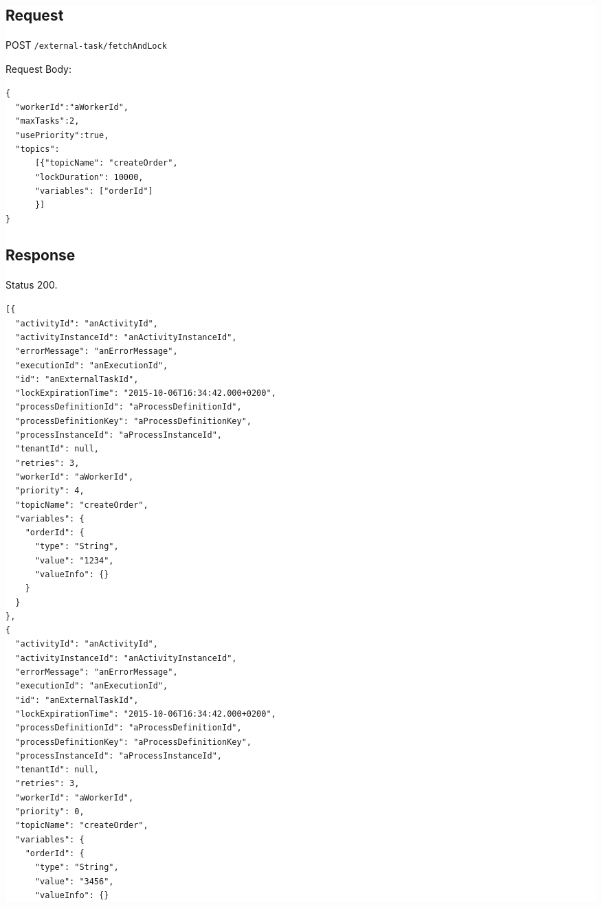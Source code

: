 ## Request

POST `/external-task/fetchAndLock`

Request Body:

    {
      "workerId":"aWorkerId",
      "maxTasks":2,
	  "usePriority":true,
      "topics":
          [{"topicName": "createOrder",
          "lockDuration": 10000,
          "variables": ["orderId"]
          }]
    }

## Response

Status 200.

    [{
      "activityId": "anActivityId",
      "activityInstanceId": "anActivityInstanceId",
      "errorMessage": "anErrorMessage",
      "executionId": "anExecutionId",
      "id": "anExternalTaskId",
      "lockExpirationTime": "2015-10-06T16:34:42.000+0200",
      "processDefinitionId": "aProcessDefinitionId",
      "processDefinitionKey": "aProcessDefinitionKey",
      "processInstanceId": "aProcessInstanceId",
      "tenantId": null,
      "retries": 3,
      "workerId": "aWorkerId",
      "priority": 4,
      "topicName": "createOrder",
      "variables": {
        "orderId": {
          "type": "String",
          "value": "1234",
          "valueInfo": {}
        }
      }
    },
    {
      "activityId": "anActivityId",
      "activityInstanceId": "anActivityInstanceId",
      "errorMessage": "anErrorMessage",
      "executionId": "anExecutionId",
      "id": "anExternalTaskId",
      "lockExpirationTime": "2015-10-06T16:34:42.000+0200",
      "processDefinitionId": "aProcessDefinitionId",
      "processDefinitionKey": "aProcessDefinitionKey",
      "processInstanceId": "aProcessInstanceId",
      "tenantId": null,
      "retries": 3,
      "workerId": "aWorkerId",
      "priority": 0,
      "topicName": "createOrder",
      "variables": {
        "orderId": {
          "type": "String",
          "value": "3456",
          "valueInfo": {}
